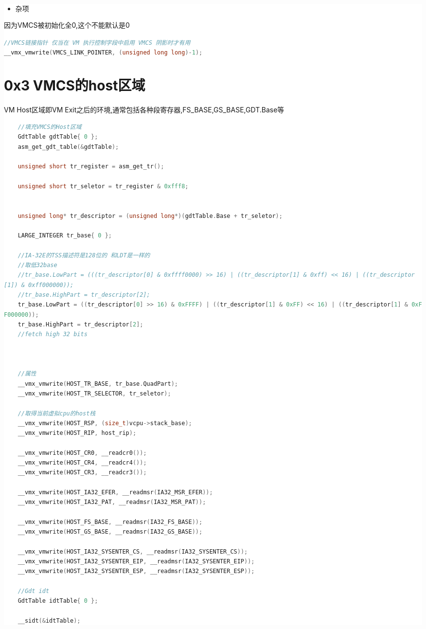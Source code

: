 - 杂项

因为VMCS被初始化全0,这个不能默认是0

```C++
//VMCS链接指针 仅当在 VM 执行控制字段中启用 VMCS 阴影时才有用
__vmx_vmwrite(VMCS_LINK_POINTER, (unsigned long long)-1);
```

# 0x3 VMCS的host区域

VM Host区域即VM Exit之后的环境,通常包括各种段寄存器,FS_BASE,GS_BASE,GDT.Base等

```c++
	//填充VMCS的Host区域
	GdtTable gdtTable{ 0 };
	asm_get_gdt_table(&gdtTable);

	unsigned short tr_register = asm_get_tr();

	unsigned short tr_seletor = tr_register & 0xfff8;


	unsigned long* tr_descriptor = (unsigned long*)(gdtTable.Base + tr_seletor);

	LARGE_INTEGER tr_base{ 0 };

	//IA-32E的TSS描述符是128位的 和LDT是一样的
	//取低32base
	//tr_base.LowPart = (((tr_descriptor[0] & 0xffff0000) >> 16) | ((tr_descriptor[1] & 0xff) << 16) | ((tr_descriptor[1]) & 0xff000000));
	//tr_base.HighPart = tr_descriptor[2];
	tr_base.LowPart = ((tr_descriptor[0] >> 16) & 0xFFFF) | ((tr_descriptor[1] & 0xFF) << 16) | ((tr_descriptor[1] & 0xFF000000));
	tr_base.HighPart = tr_descriptor[2];
	//fetch high 32 bits



	//属性
	__vmx_vmwrite(HOST_TR_BASE, tr_base.QuadPart);
	__vmx_vmwrite(HOST_TR_SELECTOR, tr_seletor);

	//取得当前虚拟cpu的host栈
	__vmx_vmwrite(HOST_RSP, (size_t)vcpu->stack_base);
	__vmx_vmwrite(HOST_RIP, host_rip);

	__vmx_vmwrite(HOST_CR0, __readcr0());
	__vmx_vmwrite(HOST_CR4, __readcr4());
	__vmx_vmwrite(HOST_CR3, __readcr3());

	__vmx_vmwrite(HOST_IA32_EFER, __readmsr(IA32_MSR_EFER));
	__vmx_vmwrite(HOST_IA32_PAT, __readmsr(IA32_MSR_PAT));

	__vmx_vmwrite(HOST_FS_BASE, __readmsr(IA32_FS_BASE));
	__vmx_vmwrite(HOST_GS_BASE, __readmsr(IA32_GS_BASE));

	__vmx_vmwrite(HOST_IA32_SYSENTER_CS, __readmsr(IA32_SYSENTER_CS));
	__vmx_vmwrite(HOST_IA32_SYSENTER_EIP, __readmsr(IA32_SYSENTER_EIP));
	__vmx_vmwrite(HOST_IA32_SYSENTER_ESP, __readmsr(IA32_SYSENTER_ESP));

	//Gdt idt
	GdtTable idtTable{ 0 };

	__sidt(&idtTable);
```